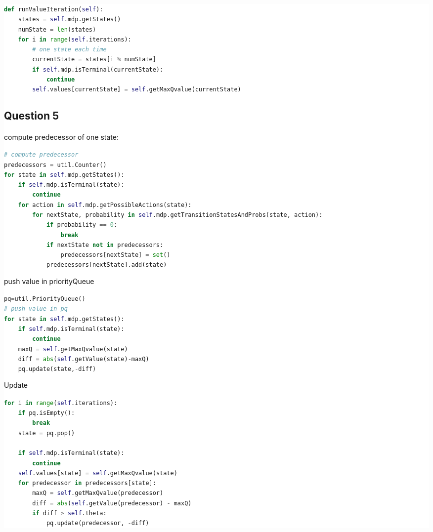 ```python
def runValueIteration(self):
    states = self.mdp.getStates()
    numState = len(states)
    for i in range(self.iterations):
        # one state each time
        currentState = states[i % numState]
        if self.mdp.isTerminal(currentState):
            continue
        self.values[currentState] = self.getMaxQvalue(currentState)
```

## Question 5 

compute predecessor of one state:

```python
# compute predecessor
predecessors = util.Counter()
for state in self.mdp.getStates():
    if self.mdp.isTerminal(state):
        continue
    for action in self.mdp.getPossibleActions(state):
        for nextState, probability in self.mdp.getTransitionStatesAndProbs(state, action):
            if probability == 0:
                break
            if nextState not in predecessors:
                predecessors[nextState] = set()
            predecessors[nextState].add(state)
```

push value in priorityQueue

```python
pq=util.PriorityQueue()
# push value in pq
for state in self.mdp.getStates():
    if self.mdp.isTerminal(state):
        continue
    maxQ = self.getMaxQvalue(state)
    diff = abs(self.getValue(state)-maxQ)
    pq.update(state,-diff)
```

Update 

```python
for i in range(self.iterations):
    if pq.isEmpty():
        break
    state = pq.pop()

    if self.mdp.isTerminal(state):
        continue
    self.values[state] = self.getMaxQvalue(state)
    for predecessor in predecessors[state]:
        maxQ = self.getMaxQvalue(predecessor)
        diff = abs(self.getValue(predecessor) - maxQ)
        if diff > self.theta:
            pq.update(predecessor, -diff)
```
